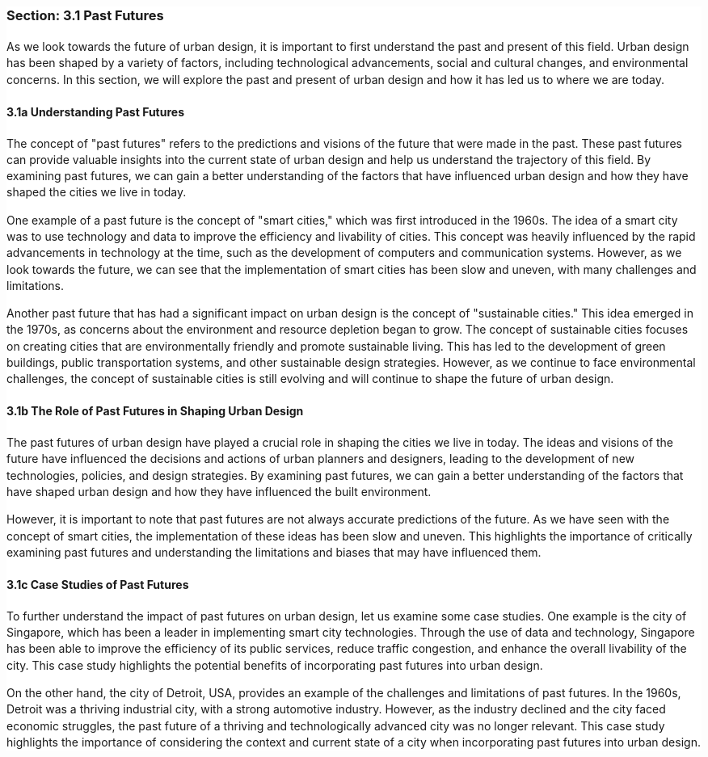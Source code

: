 


### Section: 3.1 Past Futures

As we look towards the future of urban design, it is important to first understand the past and present of this field. Urban design has been shaped by a variety of factors, including technological advancements, social and cultural changes, and environmental concerns. In this section, we will explore the past and present of urban design and how it has led us to where we are today.

#### 3.1a Understanding Past Futures

The concept of "past futures" refers to the predictions and visions of the future that were made in the past. These past futures can provide valuable insights into the current state of urban design and help us understand the trajectory of this field. By examining past futures, we can gain a better understanding of the factors that have influenced urban design and how they have shaped the cities we live in today.

One example of a past future is the concept of "smart cities," which was first introduced in the 1960s. The idea of a smart city was to use technology and data to improve the efficiency and livability of cities. This concept was heavily influenced by the rapid advancements in technology at the time, such as the development of computers and communication systems. However, as we look towards the future, we can see that the implementation of smart cities has been slow and uneven, with many challenges and limitations.

Another past future that has had a significant impact on urban design is the concept of "sustainable cities." This idea emerged in the 1970s, as concerns about the environment and resource depletion began to grow. The concept of sustainable cities focuses on creating cities that are environmentally friendly and promote sustainable living. This has led to the development of green buildings, public transportation systems, and other sustainable design strategies. However, as we continue to face environmental challenges, the concept of sustainable cities is still evolving and will continue to shape the future of urban design.

#### 3.1b The Role of Past Futures in Shaping Urban Design

The past futures of urban design have played a crucial role in shaping the cities we live in today. The ideas and visions of the future have influenced the decisions and actions of urban planners and designers, leading to the development of new technologies, policies, and design strategies. By examining past futures, we can gain a better understanding of the factors that have shaped urban design and how they have influenced the built environment.

However, it is important to note that past futures are not always accurate predictions of the future. As we have seen with the concept of smart cities, the implementation of these ideas has been slow and uneven. This highlights the importance of critically examining past futures and understanding the limitations and biases that may have influenced them.

#### 3.1c Case Studies of Past Futures

To further understand the impact of past futures on urban design, let us examine some case studies. One example is the city of Singapore, which has been a leader in implementing smart city technologies. Through the use of data and technology, Singapore has been able to improve the efficiency of its public services, reduce traffic congestion, and enhance the overall livability of the city. This case study highlights the potential benefits of incorporating past futures into urban design.

On the other hand, the city of Detroit, USA, provides an example of the challenges and limitations of past futures. In the 1960s, Detroit was a thriving industrial city, with a strong automotive industry. However, as the industry declined and the city faced economic struggles, the past future of a thriving and technologically advanced city was no longer relevant. This case study highlights the importance of considering the context and current state of a city when incorporating past futures into urban design.
